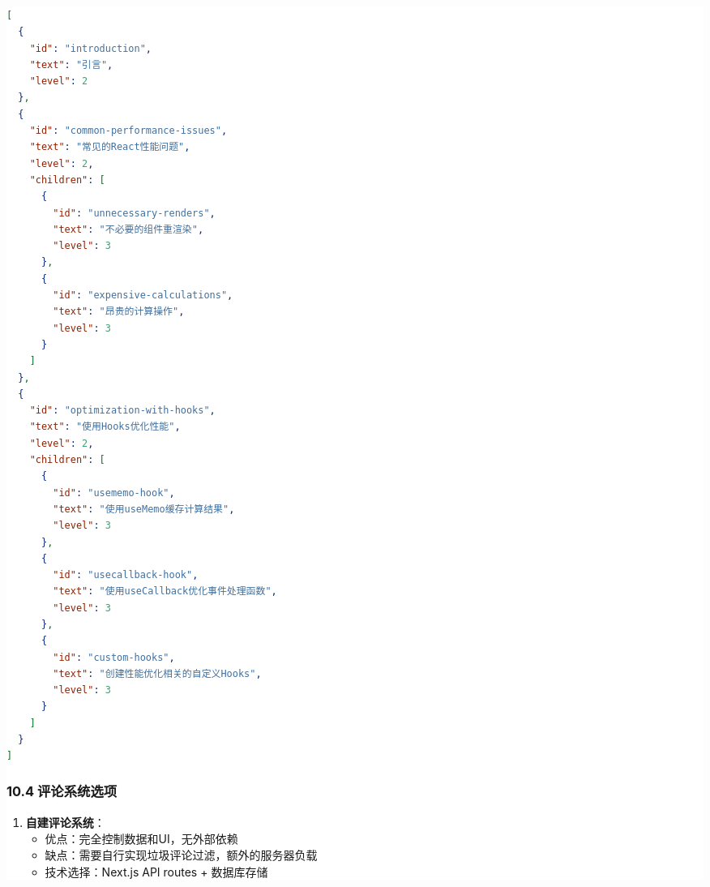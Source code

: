 ```json
[
  {
    "id": "introduction",
    "text": "引言",
    "level": 2
  },
  {
    "id": "common-performance-issues",
    "text": "常见的React性能问题",
    "level": 2,
    "children": [
      {
        "id": "unnecessary-renders",
        "text": "不必要的组件重渲染",
        "level": 3
      },
      {
        "id": "expensive-calculations",
        "text": "昂贵的计算操作",
        "level": 3
      }
    ]
  },
  {
    "id": "optimization-with-hooks",
    "text": "使用Hooks优化性能",
    "level": 2,
    "children": [
      {
        "id": "usememo-hook",
        "text": "使用useMemo缓存计算结果",
        "level": 3
      },
      {
        "id": "usecallback-hook",
        "text": "使用useCallback优化事件处理函数",
        "level": 3
      },
      {
        "id": "custom-hooks",
        "text": "创建性能优化相关的自定义Hooks",
        "level": 3
      }
    ]
  }
]
```

### 10.4 评论系统选项

1. **自建评论系统**：
   - 优点：完全控制数据和UI，无外部依赖
   - 缺点：需要自行实现垃圾评论过滤，额外的服务器负载
   - 技术选择：Next.js API routes + 数据库存储
